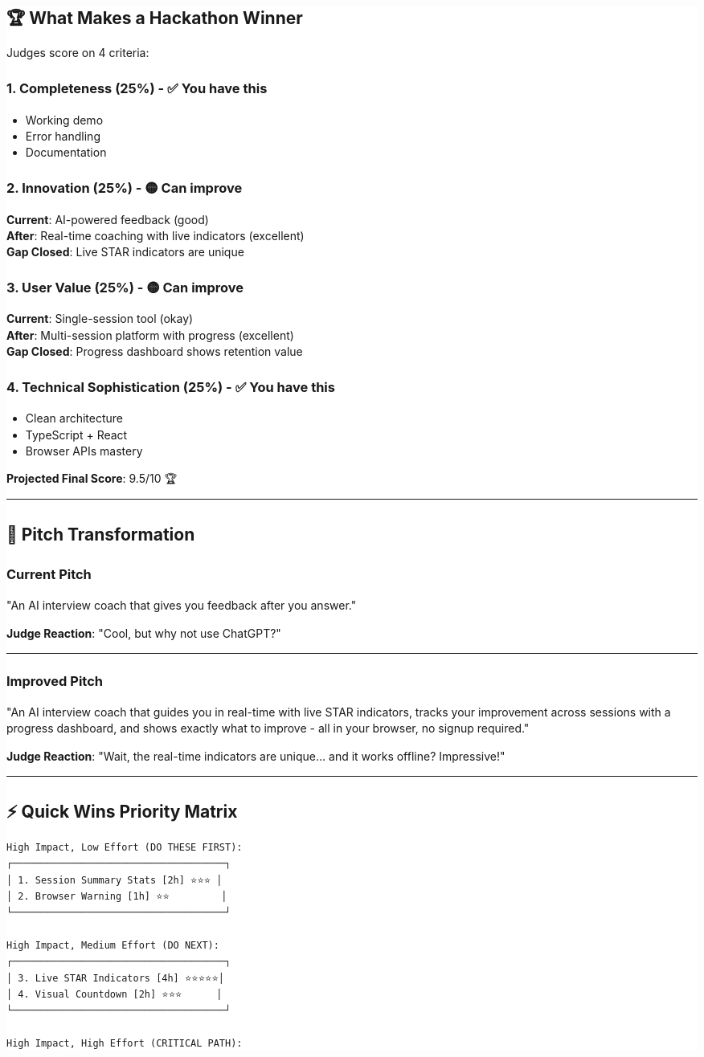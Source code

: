 ## 🏆 What Makes a Hackathon Winner

Judges score on 4 criteria:

### 1. Completeness (25%) - ✅ You have this
- Working demo
- Error handling
- Documentation

### 2. Innovation (25%) - 🟡 Can improve
**Current**: AI-powered feedback (good)  
**After**: Real-time coaching with live indicators (excellent)  
**Gap Closed**: Live STAR indicators are unique

### 3. User Value (25%) - 🟡 Can improve
**Current**: Single-session tool (okay)  
**After**: Multi-session platform with progress (excellent)  
**Gap Closed**: Progress dashboard shows retention value

### 4. Technical Sophistication (25%) - ✅ You have this
- Clean architecture
- TypeScript + React
- Browser APIs mastery

**Projected Final Score**: 9.5/10 🏆

---

## 🎤 Pitch Transformation

### Current Pitch
"An AI interview coach that gives you feedback after you answer."

**Judge Reaction**: "Cool, but why not use ChatGPT?"

---

### Improved Pitch
"An AI interview coach that guides you in real-time with live STAR indicators, tracks your improvement across sessions with a progress dashboard, and shows exactly what to improve - all in your browser, no signup required."

**Judge Reaction**: "Wait, the real-time indicators are unique... and it works offline? Impressive!"

---

## ⚡ Quick Wins Priority Matrix

```
High Impact, Low Effort (DO THESE FIRST):
┌─────────────────────────────────────┐
│ 1. Session Summary Stats [2h] ⭐⭐⭐ │
│ 2. Browser Warning [1h] ⭐⭐         │
└─────────────────────────────────────┘

High Impact, Medium Effort (DO NEXT):
┌─────────────────────────────────────┐
│ 3. Live STAR Indicators [4h] ⭐⭐⭐⭐⭐│
│ 4. Visual Countdown [2h] ⭐⭐⭐      │
└─────────────────────────────────────┘

High Impact, High Effort (CRITICAL PATH):
```